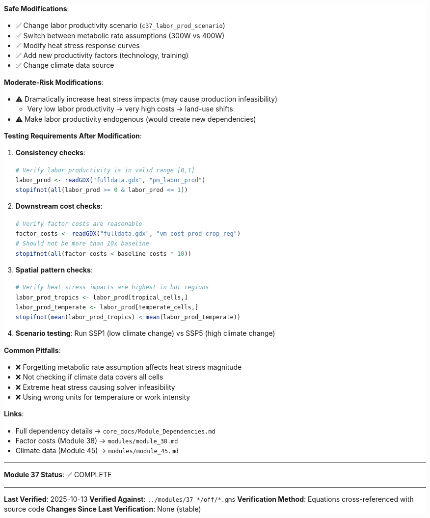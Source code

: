 **Safe Modifications**:
- ✅ Change labor productivity scenario (`c37_labor_prod_scenario`)
- ✅ Switch between metabolic rate assumptions (300W vs 400W)
- ✅ Modify heat stress response curves
- ✅ Add new productivity factors (technology, training)
- ✅ Change climate data source

**Moderate-Risk Modifications**:
- ⚠️ Dramatically increase heat stress impacts (may cause production infeasibility)
  - Very low labor productivity → very high costs → land-use shifts
- ⚠️ Make labor productivity endogenous (would create new dependencies)

**Testing Requirements After Modification**:
1. **Consistency checks**:
   ```r
   # Verify labor productivity is in valid range [0,1]
   labor_prod <- readGDX("fulldata.gdx", "pm_labor_prod")
   stopifnot(all(labor_prod >= 0 & labor_prod <= 1))
   ```
2. **Downstream cost checks**:
   ```r
   # Verify factor costs are reasonable
   factor_costs <- readGDX("fulldata.gdx", "vm_cost_prod_crop_reg")
   # Should not be more than 10x baseline
   stopifnot(all(factor_costs < baseline_costs * 10))
   ```
3. **Spatial pattern checks**:
   ```r
   # Verify heat stress impacts are highest in hot regions
   labor_prod_tropics <- labor_prod[tropical_cells,]
   labor_prod_temperate <- labor_prod[temperate_cells,]
   stopifnot(mean(labor_prod_tropics) < mean(labor_prod_temperate))
   ```
4. **Scenario testing**: Run SSP1 (low climate change) vs SSP5 (high climate change)

**Common Pitfalls**:
- ❌ Forgetting metabolic rate assumption affects heat stress magnitude
- ❌ Not checking if climate data covers all cells
- ❌ Extreme heat stress causing solver infeasibility
- ❌ Using wrong units for temperature or work intensity

**Links**:
- Full dependency details → `core_docs/Module_Dependencies.md`
- Factor costs (Module 38) → `modules/module_38.md`
- Climate data (Module 45) → `modules/module_45.md`

---

**Module 37 Status**: ✅ COMPLETE

---

**Last Verified**: 2025-10-13
**Verified Against**: `../modules/37_*/off/*.gms`
**Verification Method**: Equations cross-referenced with source code
**Changes Since Last Verification**: None (stable)
